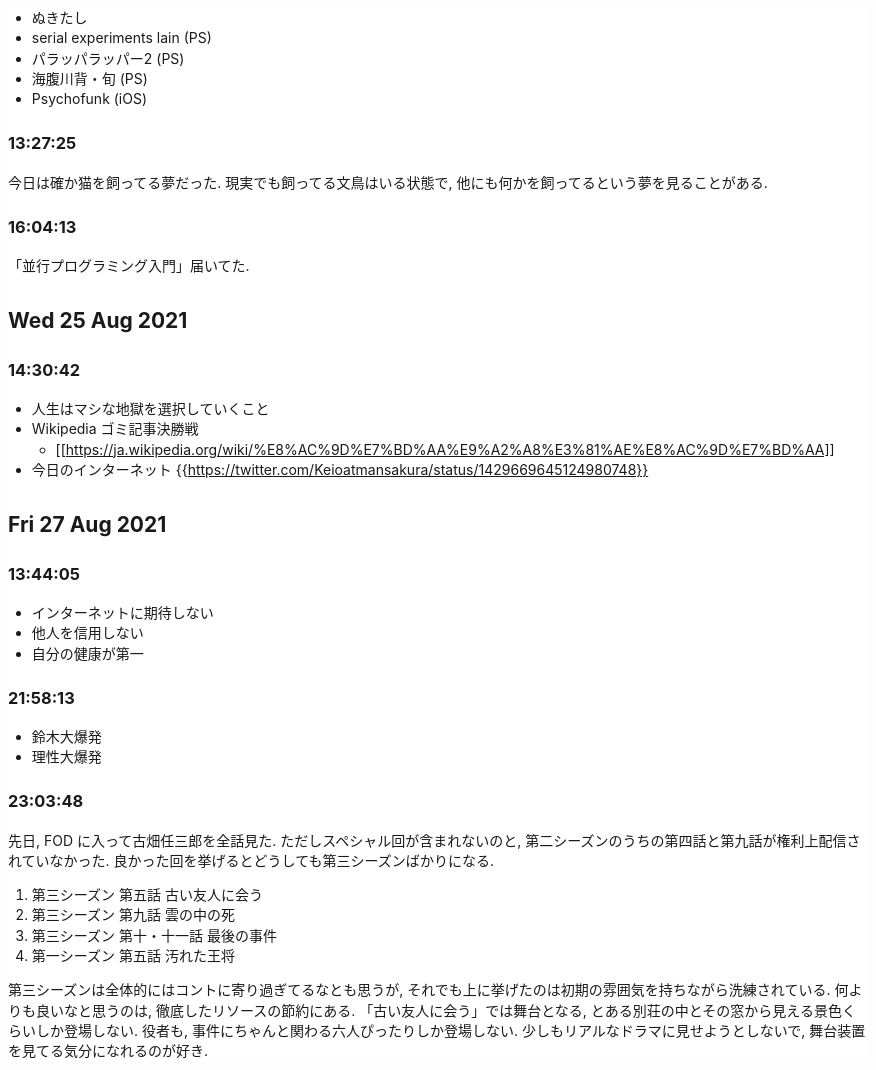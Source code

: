 - ぬきたし
- serial experiments lain (PS)
- パラッパラッパー2 (PS)
- 海腹川背・旬 (PS)
- Psychofunk (iOS)

### 13:27:25

今日は確か猫を飼ってる夢だった.
現実でも飼ってる文鳥はいる状態で, 他にも何かを飼ってるという夢を見ることがある.

### 16:04:13

「並行プログラミング入門」届いてた.

## Wed 25 Aug 2021
### 14:30:42

- 人生はマシな地獄を選択していくこと
- Wikipedia ゴミ記事決勝戦
    - [[https://ja.wikipedia.org/wiki/%E8%AC%9D%E7%BD%AA%E9%A2%A8%E3%81%AE%E8%AC%9D%E7%BD%AA]]
- 今日のインターネット
{{https://twitter.com/Keioatmansakura/status/1429669645124980748}}

## Fri 27 Aug 2021
### 13:44:05

- インターネットに期待しない
- 他人を信用しない
- 自分の健康が第一


### 21:58:13

- 鈴木大爆発
- 理性大爆発

### 23:03:48

先日, FOD に入って古畑任三郎を全話見た.
ただしスペシャル回が含まれないのと, 第二シーズンのうちの第四話と第九話が権利上配信されていなかった.
良かった回を挙げるとどうしても第三シーズンばかりになる.

1. 第三シーズン 第五話 古い友人に会う
2. 第三シーズン 第九話 雲の中の死
3. 第三シーズン 第十・十一話 最後の事件
4. 第一シーズン 第五話 汚れた王将

第三シーズンは全体的にはコントに寄り過ぎてるなとも思うが,
それでも上に挙げたのは初期の雰囲気を持ちながら洗練されている.
何よりも良いなと思うのは, 徹底したリソースの節約にある.
「古い友人に会う」では舞台となる, とある別荘の中とその窓から見える景色くらいしか登場しない.
役者も, 事件にちゃんと関わる六人ぴったりしか登場しない.
少しもリアルなドラマに見せようとしないで, 舞台装置を見てる気分になれるのが好き.
